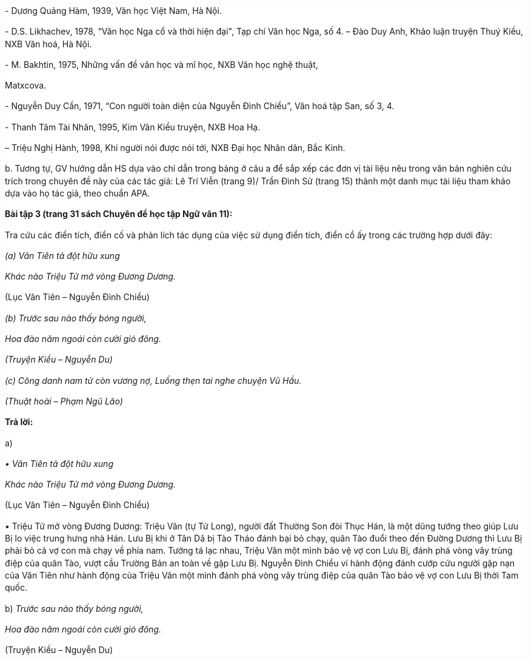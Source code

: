 \- Dương Quảng Hàm, 1939, Văn học Việt Nam, Hà Nội.

\- D.S. Likhachev, 1978, “Văn học Nga cổ và thời hiện đại", Tạp chí Văn học Nga, số 4. – Đào Duy Anh, Khảo luận truyện Thuý Kiều, NXB Văn hoá, Hà Nội.

\- M. Bakhtin, 1975, Những vấn đề văn học và mĩ học, NXB Văn học nghệ thuật,

Matxcova.

\- Nguyễn Duy Cần, 1971, “Con người toàn diện của Nguyễn Đình Chiểu”, Văn hoá tập San, số 3, 4.

\- Thanh Tâm Tài Nhân, 1995, Kim Vân Kiều truyện, NXB Hoa Hạ.

– Triệu Nghị Hành, 1998, Khi người nói được nói tới, NXB Đại học Nhân dân, Bắc Kinh.

b. Tương tự, GV hướng dẫn HS dựa vào chỉ dẫn trong bảng ở câu a để sắp xếp các đơn vị tài liệu nêu trong văn bản nghiên cứu trích trong chuyên đề này của các tác giả: Lê Trí Viễn (trang 9)/ Trần Đình Sử (trang 15) thành một danh mục tài liệu tham khảo dựa vào họ tác giả, theo chuẩn APA.

**Bài tập 3 (trang 31 sách Chuyên đề học tập Ngữ văn 11):**

Tra cứu các điển tích, điển cố và phản lích tác dụng của việc sử dụng điển tích, điển cổ ấy trong các trường hợp dưới đây:

_(a) Vân Tiên tả đột hữu xung_

_Khác nào Triệu Tử mở vòng Đương Dương._

(Lục Vân Tiên – Nguyễn Đình Chiểu)

_(b) Trước sau nào thấy bóng người,_

_Hoa đào năm ngoái còn cười gió đông._

_(Truyện Kiều – Nguyễn Du)_

_(c) Công danh nam tử còn vương nợ, Luống thẹn tai nghe chuyện Vũ Hầu._

_(Thuật hoài – Phạm Ngũ Lão)_

**Trả lời:**

a)

_• Vân Tiên tả đột hữu xung_

_Khác nào Triệu Tử mở vòng Đương Dương._

(Lục Vân Tiên – Nguyễn Đình Chiểu)

• Triệu Tử mở vòng Đương Dương: Triệu Vân (tự Tử Long), người đất Thường Son đòi Thục Hán, là một dũng tướng theo giúp Lưu Bị lo việc trung hưng nhà Hán. Lưu Bị khi ở Tân Dã bị Tào Tháo đánh bại bỏ chạy, quân Tào đuổi theo đến Đường Dương thì Lưu Bị phải bỏ cả vợ con mà chạy về phía nam. Tướng tá lạc nhau, Triệu Văn một mình bảo vệ vợ con Lưu Bị, đánh phá vòng vây trùng điệp của quân Tào, vượt cầu Trường Bản an toàn về gặp Lưu Bị. Nguyễn Đình Chiểu ví hành động đánh cướp cứu người gặp nạn của Văn Tiên như hành động của Triệu Vân một mình đánh phá vòng vây trùng điệp của quân Tào bảo vệ vợ con Lưu Bị thời Tam quốc.

b) _Trước sau nào thấy bóng người,_

_Hoa đào năm ngoái còn cười gió đông._

(Truyện Kiều – Nguyễn Du)

